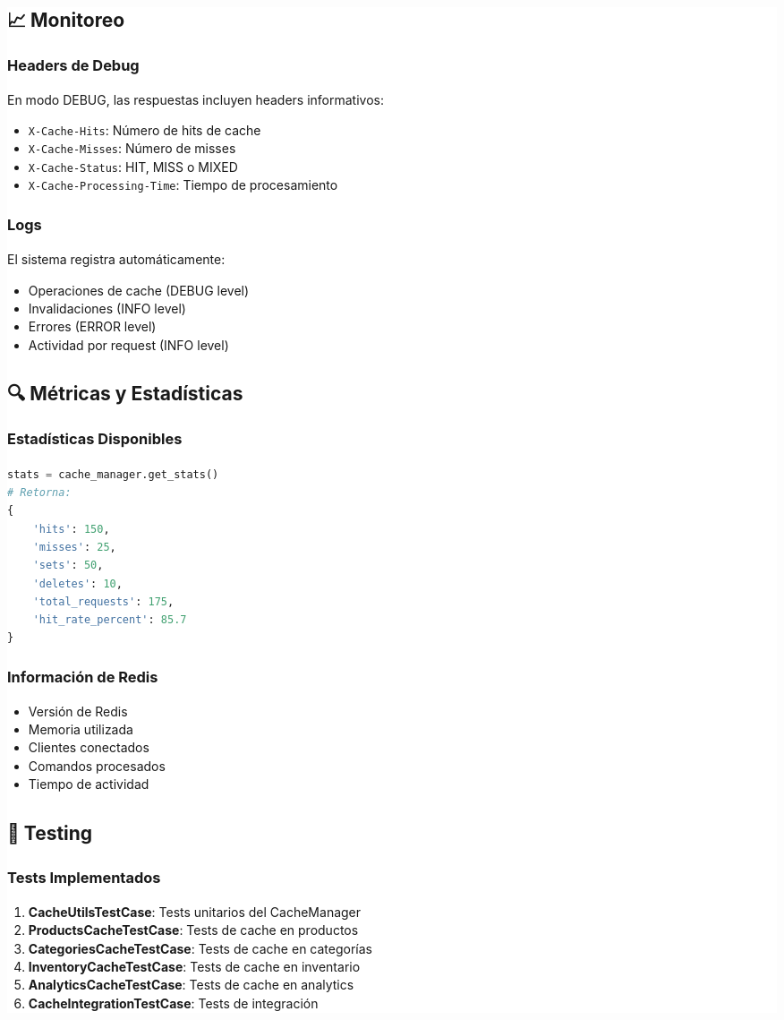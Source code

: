 ## 📈 Monitoreo

### Headers de Debug

En modo DEBUG, las respuestas incluyen headers informativos:

- `X-Cache-Hits`: Número de hits de cache
- `X-Cache-Misses`: Número de misses
- `X-Cache-Status`: HIT, MISS o MIXED
- `X-Cache-Processing-Time`: Tiempo de procesamiento

### Logs

El sistema registra automáticamente:

- Operaciones de cache (DEBUG level)
- Invalidaciones (INFO level)
- Errores (ERROR level)
- Actividad por request (INFO level)

## 🔍 Métricas y Estadísticas

### Estadísticas Disponibles

```python
stats = cache_manager.get_stats()
# Retorna:
{
    'hits': 150,
    'misses': 25,
    'sets': 50,
    'deletes': 10,
    'total_requests': 175,
    'hit_rate_percent': 85.7
}
```

### Información de Redis

- Versión de Redis
- Memoria utilizada
- Clientes conectados
- Comandos procesados
- Tiempo de actividad

## 🧪 Testing

### Tests Implementados

1. **CacheUtilsTestCase**: Tests unitarios del CacheManager
2. **ProductsCacheTestCase**: Tests de cache en productos
3. **CategoriesCacheTestCase**: Tests de cache en categorías
4. **InventoryCacheTestCase**: Tests de cache en inventario
5. **AnalyticsCacheTestCase**: Tests de cache en analytics
6. **CacheIntegrationTestCase**: Tests de integración
